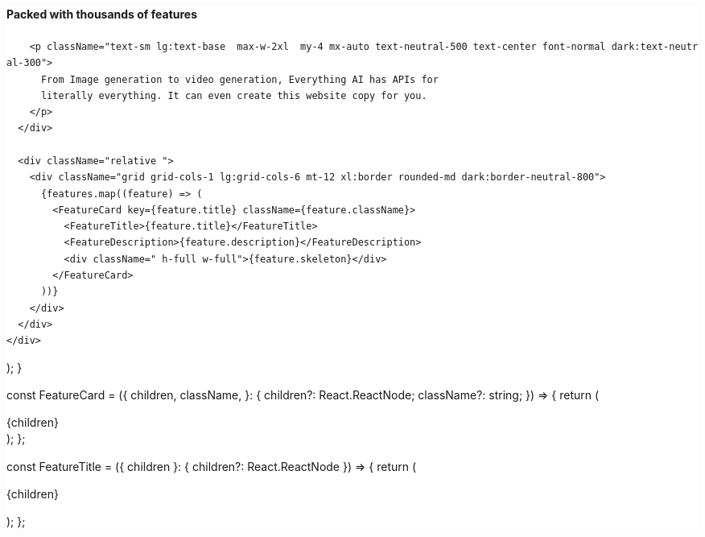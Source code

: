 <div className="relative z-20 py-10 lg:py-40 max-w-7xl mx-auto">
<div className="px-8">
<h4 className="text-3xl lg:text-5xl lg:leading-tight max-w-5xl mx-auto text-center tracking-tight font-medium text-black dark:text-white">
Packed with thousands of features
</h4>

        <p className="text-sm lg:text-base  max-w-2xl  my-4 mx-auto text-neutral-500 text-center font-normal dark:text-neutral-300">
          From Image generation to video generation, Everything AI has APIs for
          literally everything. It can even create this website copy for you.
        </p>
      </div>

      <div className="relative ">
        <div className="grid grid-cols-1 lg:grid-cols-6 mt-12 xl:border rounded-md dark:border-neutral-800">
          {features.map((feature) => (
            <FeatureCard key={feature.title} className={feature.className}>
              <FeatureTitle>{feature.title}</FeatureTitle>
              <FeatureDescription>{feature.description}</FeatureDescription>
              <div className=" h-full w-full">{feature.skeleton}</div>
            </FeatureCard>
          ))}
        </div>
      </div>
    </div>

);
}

const FeatureCard = ({
children,
className,
}: {
children?: React.ReactNode;
className?: string;
}) => {
return (

<div className={cn(`p-4 sm:p-8 relative overflow-hidden`, className)}>
{children}
</div>
);
};

const FeatureTitle = ({ children }: { children?: React.ReactNode }) => {
return (

<p className=" max-w-5xl mx-auto text-left tracking-tight text-black dark:text-white text-xl md:text-2xl md:leading-snug">
{children}
</p>
);
};
